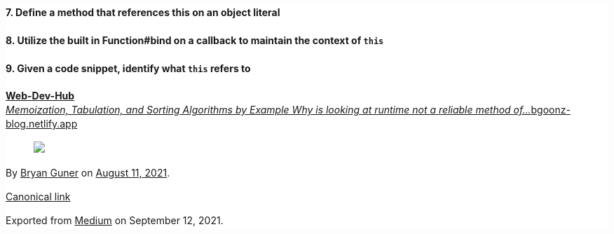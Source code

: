 #### 7. Define a method that references this on an object literal

#### 8. Utilize the built in Function\#bind on a callback to maintain the context of `this`

#### 9. Given a code snippet, identify what `this` refers to

<a href="https://bgoonz-blog.netlify.app/" class="markup--anchor markup--mixtapeEmbed-anchor" title="https://bgoonz-blog.netlify.app/"><strong>Web-Dev-Hub</strong><br />
<em>Memoization, Tabulation, and Sorting Algorithms by Example Why is looking at runtime not a reliable method of…</em>bgoonz-blog.netlify.app</a><a href="https://bgoonz-blog.netlify.app/" class="js-mixtapeImage mixtapeImage u-ignoreBlock"></a>

<figure><img src="https://cdn-images-1.medium.com/max/800/0*Ff29X3kTbA17Qgoz.jpg" class="graf-image" /></figure>

By <a href="https://medium.com/@bryanguner" class="p-author h-card">Bryan Guner</a> on [August 11, 2021](https://medium.com/p/8e093a665b04).

<a href="https://medium.com/@bryanguner/fundamental-concepts-in-javascript-8e093a665b04" class="p-canonical">Canonical link</a>

Exported from [Medium](https://medium.com) on September 12, 2021.
